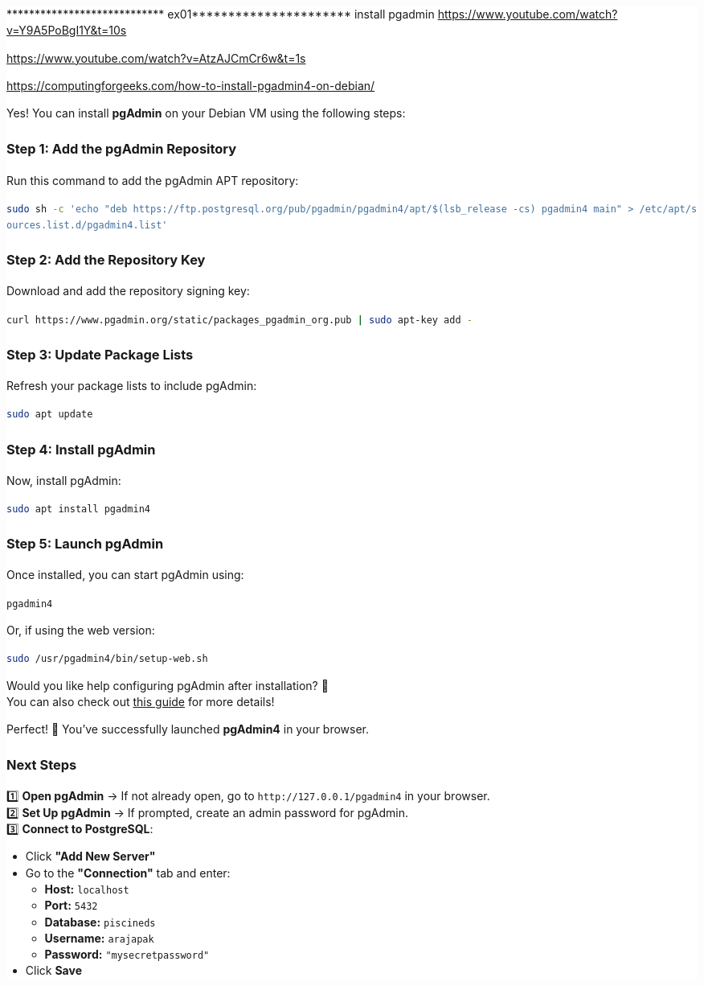 

**************************** ex01**********************
install pgadmin 
https://www.youtube.com/watch?v=Y9A5PoBgI1Y&t=10s

https://www.youtube.com/watch?v=AtzAJCmCr6w&t=1s


https://computingforgeeks.com/how-to-install-pgadmin4-on-debian/



Yes! You can install **pgAdmin** on your Debian VM using the following steps:

### **Step 1: Add the pgAdmin Repository**
Run this command to add the pgAdmin APT repository:
```sh
sudo sh -c 'echo "deb https://ftp.postgresql.org/pub/pgadmin/pgadmin4/apt/$(lsb_release -cs) pgadmin4 main" > /etc/apt/sources.list.d/pgadmin4.list'
```

### **Step 2: Add the Repository Key**
Download and add the repository signing key:
```sh
curl https://www.pgadmin.org/static/packages_pgadmin_org.pub | sudo apt-key add -
```

### **Step 3: Update Package Lists**
Refresh your package lists to include pgAdmin:
```sh
sudo apt update
```

### **Step 4: Install pgAdmin**
Now, install pgAdmin:
```sh
sudo apt install pgadmin4
```

### **Step 5: Launch pgAdmin**
Once installed, you can start pgAdmin using:
```sh
pgadmin4
```
Or, if using the web version:
```sh
sudo /usr/pgadmin4/bin/setup-web.sh
```

Would you like help configuring pgAdmin after installation? 🚀  
You can also check out [this guide](https://computingforgeeks.com/how-to-install-pgadmin4-on-debian/) for more details!

Perfect! 🎉 You’ve successfully launched **pgAdmin4** in your browser.  

### **Next Steps**
1️⃣ **Open pgAdmin** → If not already open, go to `http://127.0.0.1/pgadmin4` in your browser.  
2️⃣ **Set Up pgAdmin** → If prompted, create an admin password for pgAdmin.  
3️⃣ **Connect to PostgreSQL**:
   - Click **"Add New Server"**  
   - Go to the **"Connection"** tab and enter:
     - **Host:** `localhost`
     - **Port:** `5432`
     - **Database:** `piscineds`
     - **Username:** `arajapak`
     - **Password:** `"mysecretpassword"`
   - Click **Save**  

